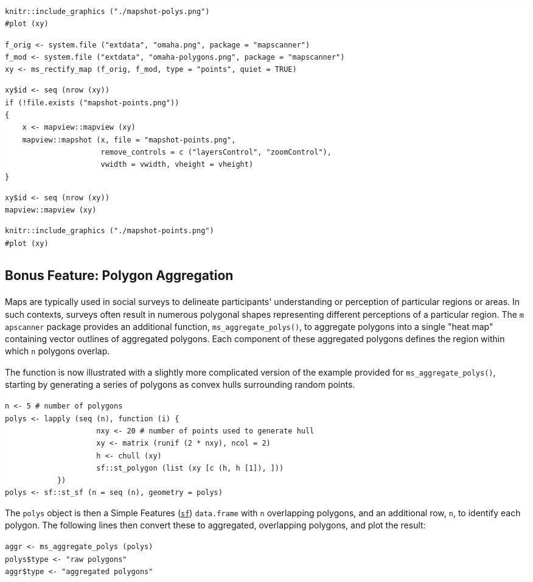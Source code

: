 
```{r mapshot-polys-png, echo = FALSE, out.width = "75%"}
knitr::include_graphics ("./mapshot-polys.png")
#plot (xy)
```



```{r type-points, eval = FALSE}
f_orig <- system.file ("extdata", "omaha.png", package = "mapscanner")
f_mod <- system.file ("extdata", "omaha-polygons.png", package = "mapscanner")
xy <- ms_rectify_map (f_orig, f_mod, type = "points", quiet = TRUE)
```
```{r mapview-points, eval = FALSE, echo = FALSE}
xy$id <- seq (nrow (xy))
if (!file.exists ("mapshot-points.png"))
{
    x <- mapview::mapview (xy)
    mapview::mapshot (x, file = "mapshot-points.png",
                      remove_controls = c ("layersControl", "zoomControl"),
                      vwidth = vwidth, vheight = vheight)
}
```
```{r mapview-points-fakey, eval = FALSE}
xy$id <- seq (nrow (xy))
mapview::mapview (xy)
```


```{r mapshot-points-png, echo = FALSE, out.width = "75%"}
knitr::include_graphics ("./mapshot-points.png")
#plot (xy)
```




## Bonus Feature: Polygon Aggregation

Maps are typically used in social surveys to delineate participants'
understanding or perception of particular regions or areas. In such contexts,
surveys often result in numerous polygonal shapes representing different
perceptions of a particular region. The `mapscanner` package provides an
additional function, `ms_aggregate_polys()`, to aggregate polygons into
a single "heat map" containing vector outlines of aggregated polygons. Each
component of these aggregated polygons defines the region within which `n`
polygons overlap.

The function is now illustrated with a slightly more complicated version of the
example provided for `ms_aggregate_polys()`, starting by generating a series of
polygons as convex hulls surrounding random points.
```{r random-polys-fakey, eval = FALSE}
n <- 5 # number of polygons
polys <- lapply (seq (n), function (i) {
                     nxy <- 20 # number of points used to generate hull
                     xy <- matrix (runif (2 * nxy), ncol = 2)
                     h <- chull (xy)
                     sf::st_polygon (list (xy [c (h, h [1]), ]))
            })
polys <- sf::st_sf (n = seq (n), geometry = polys)
```
The `polys` object is then a Simple Features
([`sf`](https://cran.r-project.org/package=sf))
`data.frame` with `n` overlapping polygons, and an additional row, `n`, to
identify each polygon. The following lines then convert these to aggregated,
overlapping polygons, and plot the result:
```{r random-polys-fakey2, eval = FALSE}
aggr <- ms_aggregate_polys (polys)
polys$type <- "raw polygons"
aggr$type <- "aggregated polygons"
```